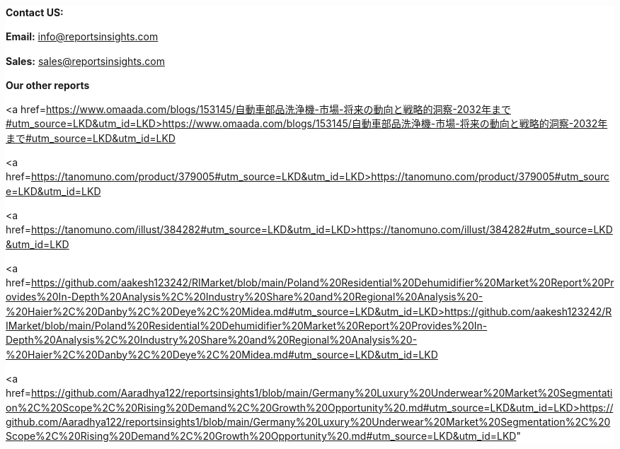 <strong>Contact US:</strong>

<p class=><b>Email:</b> <a href=mailto:info@reportsinsights.com>info@reportsinsights.com</a></p>
<p class=><b>Sales:</b> <a href=mailto:sales@reportsinsights.com>sales@reportsinsights.com</a></p>

<strong>Our other reports</strong>

<a href=https://www.omaada.com/blogs/153145/自動車部品洗浄機-市場-将来の動向と戦略的洞察-2032年まで#utm_source=LKD&utm_id=LKD>https://www.omaada.com/blogs/153145/自動車部品洗浄機-市場-将来の動向と戦略的洞察-2032年まで#utm_source=LKD&utm_id=LKD</a>

<a href=https://tanomuno.com/product/379005#utm_source=LKD&utm_id=LKD>https://tanomuno.com/product/379005#utm_source=LKD&utm_id=LKD</a>

<a href=https://tanomuno.com/illust/384282#utm_source=LKD&utm_id=LKD>https://tanomuno.com/illust/384282#utm_source=LKD&utm_id=LKD</a>

<a href=https://github.com/aakesh123242/RIMarket/blob/main/Poland%20Residential%20Dehumidifier%20Market%20Report%20Provides%20In-Depth%20Analysis%2C%20Industry%20Share%20and%20Regional%20Analysis%20-%20Haier%2C%20Danby%2C%20Deye%2C%20Midea.md#utm_source=LKD&utm_id=LKD>https://github.com/aakesh123242/RIMarket/blob/main/Poland%20Residential%20Dehumidifier%20Market%20Report%20Provides%20In-Depth%20Analysis%2C%20Industry%20Share%20and%20Regional%20Analysis%20-%20Haier%2C%20Danby%2C%20Deye%2C%20Midea.md#utm_source=LKD&utm_id=LKD</a>

<a href=https://github.com/Aaradhya122/reportsinsights1/blob/main/Germany%20Luxury%20Underwear%20Market%20Segmentation%2C%20Scope%2C%20Rising%20Demand%2C%20Growth%20Opportunity%20.md#utm_source=LKD&utm_id=LKD>https://github.com/Aaradhya122/reportsinsights1/blob/main/Germany%20Luxury%20Underwear%20Market%20Segmentation%2C%20Scope%2C%20Rising%20Demand%2C%20Growth%20Opportunity%20.md#utm_source=LKD&utm_id=LKD</a>"
